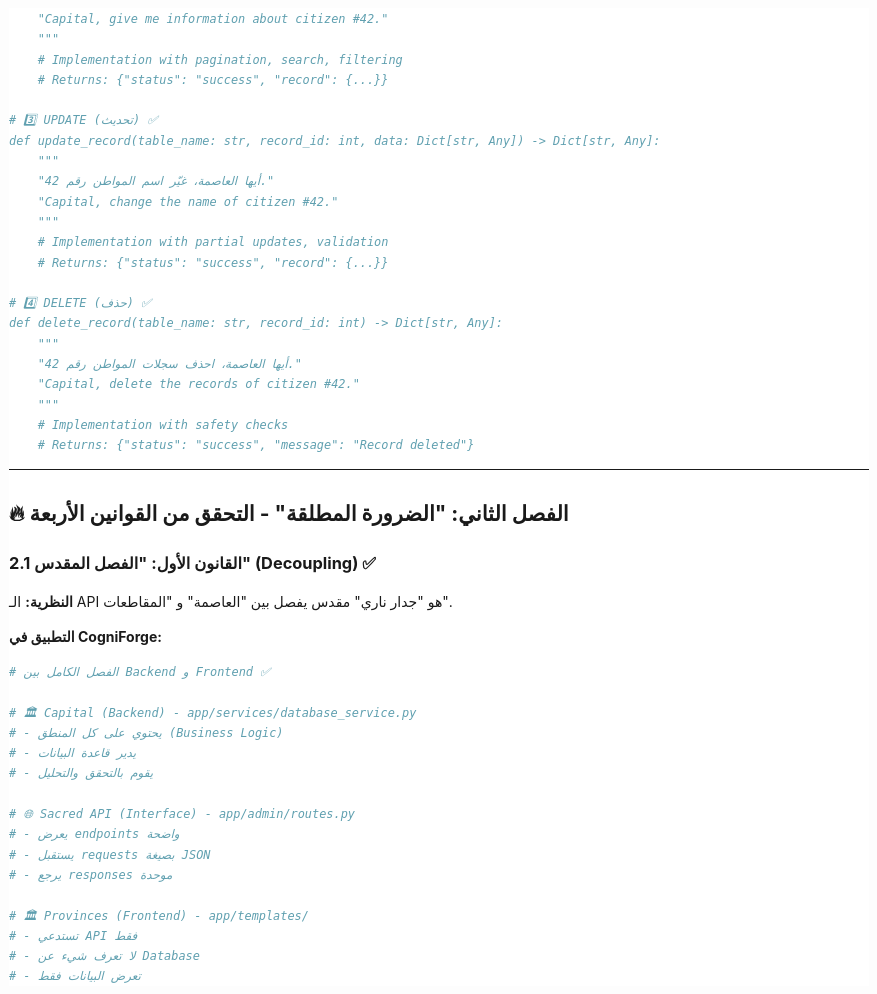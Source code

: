 ```python
    "Capital, give me information about citizen #42."
    """
    # Implementation with pagination, search, filtering
    # Returns: {"status": "success", "record": {...}}

# 3️⃣ UPDATE (تحديث) ✅
def update_record(table_name: str, record_id: int, data: Dict[str, Any]) -> Dict[str, Any]:
    """
    "أيها العاصمة، غيّر اسم المواطن رقم 42."
    "Capital, change the name of citizen #42."
    """
    # Implementation with partial updates, validation
    # Returns: {"status": "success", "record": {...}}

# 4️⃣ DELETE (حذف) ✅
def delete_record(table_name: str, record_id: int) -> Dict[str, Any]:
    """
    "أيها العاصمة، احذف سجلات المواطن رقم 42."
    "Capital, delete the records of citizen #42."
    """
    # Implementation with safety checks
    # Returns: {"status": "success", "message": "Record deleted"}
```

---

## 🔥 الفصل الثاني: "الضرورة المطلقة" - التحقق من القوانين الأربعة

### 2.1 القانون الأول: "الفصل المقدس" (Decoupling) ✅

**النظرية:** الـ API هو "جدار ناري" مقدس يفصل بين "العاصمة" و "المقاطعات".

**التطبيق في CogniForge:**

```python
# الفصل الكامل بين Backend و Frontend ✅

# 🏛️ Capital (Backend) - app/services/database_service.py
# - يحتوي على كل المنطق (Business Logic)
# - يدير قاعدة البيانات
# - يقوم بالتحقق والتحليل

# 🌐 Sacred API (Interface) - app/admin/routes.py
# - يعرض endpoints واضحة
# - يستقبل requests بصيغة JSON
# - يرجع responses موحدة

# 🏛️ Provinces (Frontend) - app/templates/
# - تستدعي API فقط
# - لا تعرف شيء عن Database
# - تعرض البيانات فقط
```
